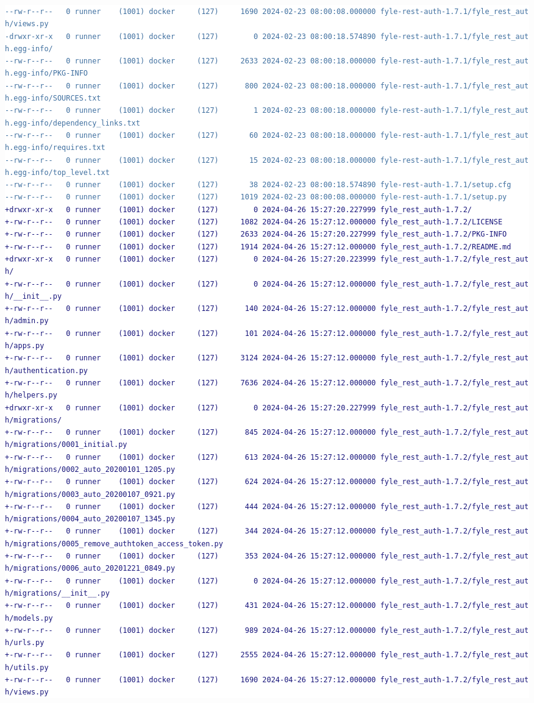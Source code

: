 ```diff
--rw-r--r--   0 runner    (1001) docker     (127)     1690 2024-02-23 08:00:08.000000 fyle-rest-auth-1.7.1/fyle_rest_auth/views.py
-drwxr-xr-x   0 runner    (1001) docker     (127)        0 2024-02-23 08:00:18.574890 fyle-rest-auth-1.7.1/fyle_rest_auth.egg-info/
--rw-r--r--   0 runner    (1001) docker     (127)     2633 2024-02-23 08:00:18.000000 fyle-rest-auth-1.7.1/fyle_rest_auth.egg-info/PKG-INFO
--rw-r--r--   0 runner    (1001) docker     (127)      800 2024-02-23 08:00:18.000000 fyle-rest-auth-1.7.1/fyle_rest_auth.egg-info/SOURCES.txt
--rw-r--r--   0 runner    (1001) docker     (127)        1 2024-02-23 08:00:18.000000 fyle-rest-auth-1.7.1/fyle_rest_auth.egg-info/dependency_links.txt
--rw-r--r--   0 runner    (1001) docker     (127)       60 2024-02-23 08:00:18.000000 fyle-rest-auth-1.7.1/fyle_rest_auth.egg-info/requires.txt
--rw-r--r--   0 runner    (1001) docker     (127)       15 2024-02-23 08:00:18.000000 fyle-rest-auth-1.7.1/fyle_rest_auth.egg-info/top_level.txt
--rw-r--r--   0 runner    (1001) docker     (127)       38 2024-02-23 08:00:18.574890 fyle-rest-auth-1.7.1/setup.cfg
--rw-r--r--   0 runner    (1001) docker     (127)     1019 2024-02-23 08:00:08.000000 fyle-rest-auth-1.7.1/setup.py
+drwxr-xr-x   0 runner    (1001) docker     (127)        0 2024-04-26 15:27:20.227999 fyle_rest_auth-1.7.2/
+-rw-r--r--   0 runner    (1001) docker     (127)     1082 2024-04-26 15:27:12.000000 fyle_rest_auth-1.7.2/LICENSE
+-rw-r--r--   0 runner    (1001) docker     (127)     2633 2024-04-26 15:27:20.227999 fyle_rest_auth-1.7.2/PKG-INFO
+-rw-r--r--   0 runner    (1001) docker     (127)     1914 2024-04-26 15:27:12.000000 fyle_rest_auth-1.7.2/README.md
+drwxr-xr-x   0 runner    (1001) docker     (127)        0 2024-04-26 15:27:20.223999 fyle_rest_auth-1.7.2/fyle_rest_auth/
+-rw-r--r--   0 runner    (1001) docker     (127)        0 2024-04-26 15:27:12.000000 fyle_rest_auth-1.7.2/fyle_rest_auth/__init__.py
+-rw-r--r--   0 runner    (1001) docker     (127)      140 2024-04-26 15:27:12.000000 fyle_rest_auth-1.7.2/fyle_rest_auth/admin.py
+-rw-r--r--   0 runner    (1001) docker     (127)      101 2024-04-26 15:27:12.000000 fyle_rest_auth-1.7.2/fyle_rest_auth/apps.py
+-rw-r--r--   0 runner    (1001) docker     (127)     3124 2024-04-26 15:27:12.000000 fyle_rest_auth-1.7.2/fyle_rest_auth/authentication.py
+-rw-r--r--   0 runner    (1001) docker     (127)     7636 2024-04-26 15:27:12.000000 fyle_rest_auth-1.7.2/fyle_rest_auth/helpers.py
+drwxr-xr-x   0 runner    (1001) docker     (127)        0 2024-04-26 15:27:20.227999 fyle_rest_auth-1.7.2/fyle_rest_auth/migrations/
+-rw-r--r--   0 runner    (1001) docker     (127)      845 2024-04-26 15:27:12.000000 fyle_rest_auth-1.7.2/fyle_rest_auth/migrations/0001_initial.py
+-rw-r--r--   0 runner    (1001) docker     (127)      613 2024-04-26 15:27:12.000000 fyle_rest_auth-1.7.2/fyle_rest_auth/migrations/0002_auto_20200101_1205.py
+-rw-r--r--   0 runner    (1001) docker     (127)      624 2024-04-26 15:27:12.000000 fyle_rest_auth-1.7.2/fyle_rest_auth/migrations/0003_auto_20200107_0921.py
+-rw-r--r--   0 runner    (1001) docker     (127)      444 2024-04-26 15:27:12.000000 fyle_rest_auth-1.7.2/fyle_rest_auth/migrations/0004_auto_20200107_1345.py
+-rw-r--r--   0 runner    (1001) docker     (127)      344 2024-04-26 15:27:12.000000 fyle_rest_auth-1.7.2/fyle_rest_auth/migrations/0005_remove_authtoken_access_token.py
+-rw-r--r--   0 runner    (1001) docker     (127)      353 2024-04-26 15:27:12.000000 fyle_rest_auth-1.7.2/fyle_rest_auth/migrations/0006_auto_20201221_0849.py
+-rw-r--r--   0 runner    (1001) docker     (127)        0 2024-04-26 15:27:12.000000 fyle_rest_auth-1.7.2/fyle_rest_auth/migrations/__init__.py
+-rw-r--r--   0 runner    (1001) docker     (127)      431 2024-04-26 15:27:12.000000 fyle_rest_auth-1.7.2/fyle_rest_auth/models.py
+-rw-r--r--   0 runner    (1001) docker     (127)      989 2024-04-26 15:27:12.000000 fyle_rest_auth-1.7.2/fyle_rest_auth/urls.py
+-rw-r--r--   0 runner    (1001) docker     (127)     2555 2024-04-26 15:27:12.000000 fyle_rest_auth-1.7.2/fyle_rest_auth/utils.py
+-rw-r--r--   0 runner    (1001) docker     (127)     1690 2024-04-26 15:27:12.000000 fyle_rest_auth-1.7.2/fyle_rest_auth/views.py
```